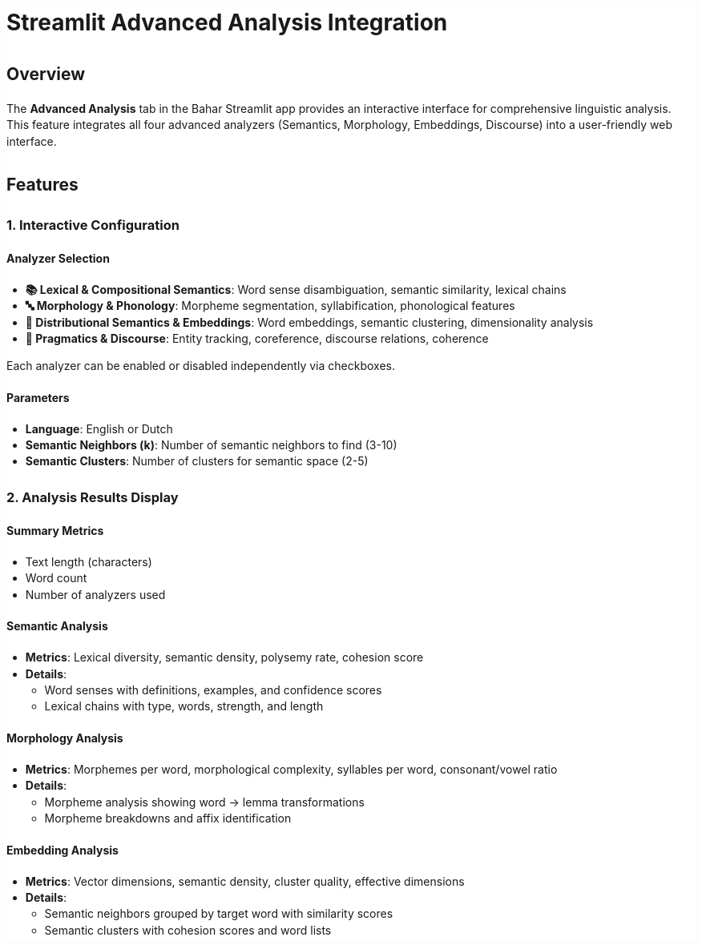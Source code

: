 # Streamlit Advanced Analysis Integration

## Overview

The **Advanced Analysis** tab in the Bahar Streamlit app provides an interactive interface for comprehensive linguistic analysis. This feature integrates all four advanced analyzers (Semantics, Morphology, Embeddings, Discourse) into a user-friendly web interface.

## Features

### 1. Interactive Configuration

#### Analyzer Selection
- **📚 Lexical & Compositional Semantics**: Word sense disambiguation, semantic similarity, lexical chains
- **🔤 Morphology & Phonology**: Morpheme segmentation, syllabification, phonological features
- **🧠 Distributional Semantics & Embeddings**: Word embeddings, semantic clustering, dimensionality analysis
- **💬 Pragmatics & Discourse**: Entity tracking, coreference, discourse relations, coherence

Each analyzer can be enabled or disabled independently via checkboxes.

#### Parameters
- **Language**: English or Dutch
- **Semantic Neighbors (k)**: Number of semantic neighbors to find (3-10)
- **Semantic Clusters**: Number of clusters for semantic space (2-5)

### 2. Analysis Results Display

#### Summary Metrics
- Text length (characters)
- Word count
- Number of analyzers used

#### Semantic Analysis
- **Metrics**: Lexical diversity, semantic density, polysemy rate, cohesion score
- **Details**:
  - Word senses with definitions, examples, and confidence scores
  - Lexical chains with type, words, strength, and length

#### Morphology Analysis
- **Metrics**: Morphemes per word, morphological complexity, syllables per word, consonant/vowel ratio
- **Details**:
  - Morpheme analysis showing word → lemma transformations
  - Morpheme breakdowns and affix identification

#### Embedding Analysis
- **Metrics**: Vector dimensions, semantic density, cluster quality, effective dimensions
- **Details**:
  - Semantic neighbors grouped by target word with similarity scores
  - Semantic clusters with cohesion scores and word lists
